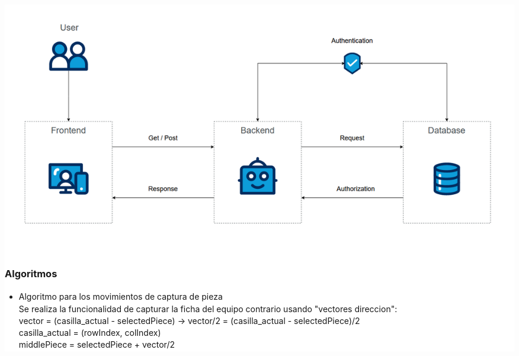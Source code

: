 ![](images/8.png)


### Algoritmos

- Algoritmo para los movimientos de captura de pieza <br/>
Se realiza la funcionalidad de capturar la ficha del equipo contrario usando "vectores direccion": <br/> 
vector = (casilla_actual - selectedPiece) -> vector/2 = (casilla_actual - selectedPiece)/2 <br/> 
casilla_actual = (rowIndex, colIndex)  <br/> 
middlePiece = selectedPiece + vector/2
